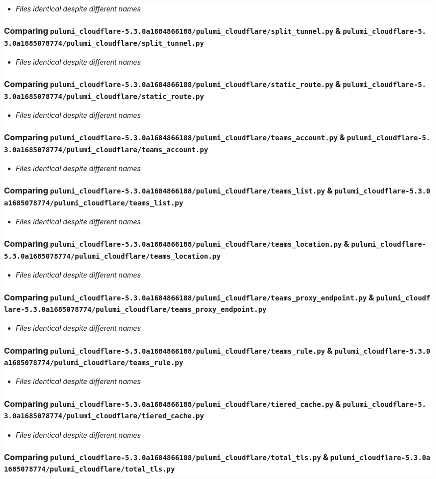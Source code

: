  * *Files identical despite different names*

### Comparing `pulumi_cloudflare-5.3.0a1684866188/pulumi_cloudflare/split_tunnel.py` & `pulumi_cloudflare-5.3.0a1685078774/pulumi_cloudflare/split_tunnel.py`

 * *Files identical despite different names*

### Comparing `pulumi_cloudflare-5.3.0a1684866188/pulumi_cloudflare/static_route.py` & `pulumi_cloudflare-5.3.0a1685078774/pulumi_cloudflare/static_route.py`

 * *Files identical despite different names*

### Comparing `pulumi_cloudflare-5.3.0a1684866188/pulumi_cloudflare/teams_account.py` & `pulumi_cloudflare-5.3.0a1685078774/pulumi_cloudflare/teams_account.py`

 * *Files identical despite different names*

### Comparing `pulumi_cloudflare-5.3.0a1684866188/pulumi_cloudflare/teams_list.py` & `pulumi_cloudflare-5.3.0a1685078774/pulumi_cloudflare/teams_list.py`

 * *Files identical despite different names*

### Comparing `pulumi_cloudflare-5.3.0a1684866188/pulumi_cloudflare/teams_location.py` & `pulumi_cloudflare-5.3.0a1685078774/pulumi_cloudflare/teams_location.py`

 * *Files identical despite different names*

### Comparing `pulumi_cloudflare-5.3.0a1684866188/pulumi_cloudflare/teams_proxy_endpoint.py` & `pulumi_cloudflare-5.3.0a1685078774/pulumi_cloudflare/teams_proxy_endpoint.py`

 * *Files identical despite different names*

### Comparing `pulumi_cloudflare-5.3.0a1684866188/pulumi_cloudflare/teams_rule.py` & `pulumi_cloudflare-5.3.0a1685078774/pulumi_cloudflare/teams_rule.py`

 * *Files identical despite different names*

### Comparing `pulumi_cloudflare-5.3.0a1684866188/pulumi_cloudflare/tiered_cache.py` & `pulumi_cloudflare-5.3.0a1685078774/pulumi_cloudflare/tiered_cache.py`

 * *Files identical despite different names*

### Comparing `pulumi_cloudflare-5.3.0a1684866188/pulumi_cloudflare/total_tls.py` & `pulumi_cloudflare-5.3.0a1685078774/pulumi_cloudflare/total_tls.py`

